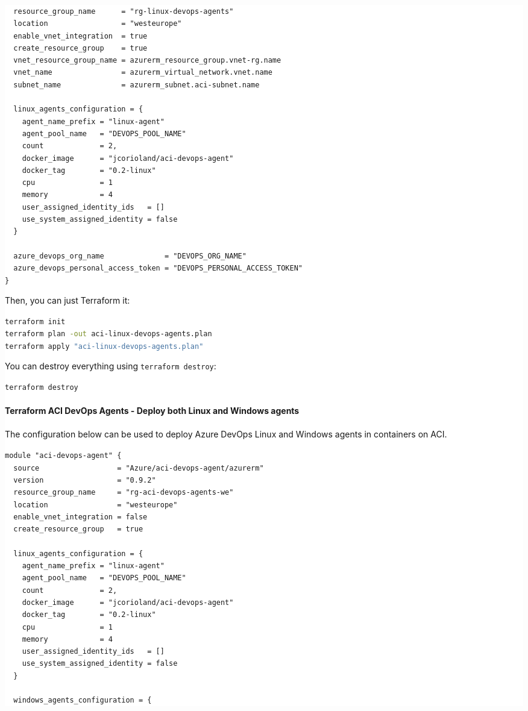 ```hcl
  resource_group_name      = "rg-linux-devops-agents"
  location                 = "westeurope"
  enable_vnet_integration  = true
  create_resource_group    = true
  vnet_resource_group_name = azurerm_resource_group.vnet-rg.name
  vnet_name                = azurerm_virtual_network.vnet.name
  subnet_name              = azurerm_subnet.aci-subnet.name

  linux_agents_configuration = {
    agent_name_prefix = "linux-agent"
    agent_pool_name   = "DEVOPS_POOL_NAME"
    count             = 2,
    docker_image      = "jcorioland/aci-devops-agent"
    docker_tag        = "0.2-linux"
    cpu               = 1
    memory            = 4
    user_assigned_identity_ids   = []
    use_system_assigned_identity = false
  }

  azure_devops_org_name              = "DEVOPS_ORG_NAME"
  azure_devops_personal_access_token = "DEVOPS_PERSONAL_ACCESS_TOKEN"
}
```

Then, you can just Terraform it:

```bash
terraform init
terraform plan -out aci-linux-devops-agents.plan
terraform apply "aci-linux-devops-agents.plan"
```

You can destroy everything using `terraform destroy`:

```bash
terraform destroy
```

#### Terraform ACI DevOps Agents - Deploy both Linux and Windows agents

The configuration below can be used to deploy Azure DevOps Linux and Windows agents in containers on ACI.

```hcl
module "aci-devops-agent" {
  source                  = "Azure/aci-devops-agent/azurerm"
  version                 = "0.9.2"
  resource_group_name     = "rg-aci-devops-agents-we"
  location                = "westeurope"
  enable_vnet_integration = false
  create_resource_group   = true

  linux_agents_configuration = {
    agent_name_prefix = "linux-agent"
    agent_pool_name   = "DEVOPS_POOL_NAME"
    count             = 2,
    docker_image      = "jcorioland/aci-devops-agent"
    docker_tag        = "0.2-linux"
    cpu               = 1
    memory            = 4
    user_assigned_identity_ids   = []
    use_system_assigned_identity = false
  }

  windows_agents_configuration = {
```